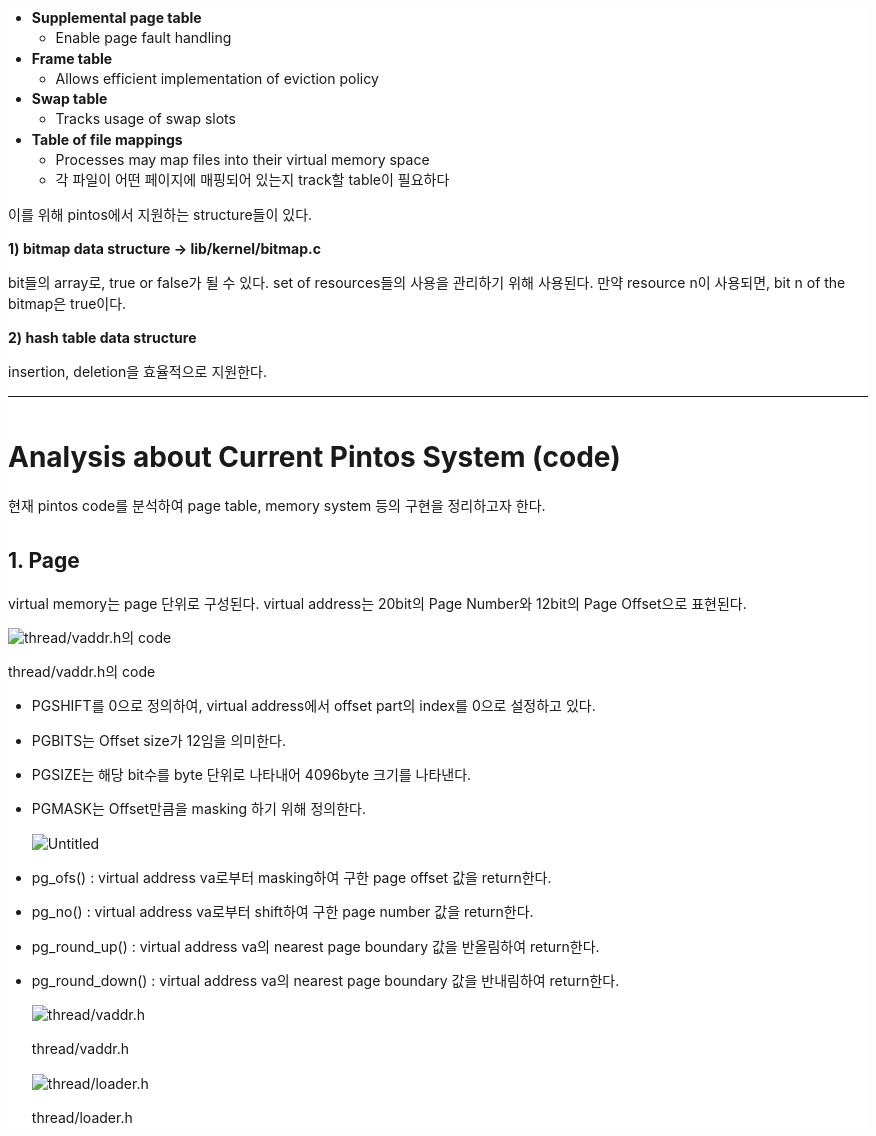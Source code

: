 - **Supplemental page table**
    - Enable page fault handling
- **Frame table**
    - Allows efficient implementation of eviction policy
- **Swap table**
    - Tracks usage of swap slots
- **Table of file mappings**
    - Processes may map files into their virtual memory space
    - 각 파일이 어떤 페이지에 매핑되어 있는지 track할 table이 필요하다

이를 위해 pintos에서 지원하는 structure들이 있다.

**1) bitmap data structure → lib/kernel/bitmap.c**

bit들의 array로, true or false가 될 수 있다. set of resources들의 사용을 관리하기 위해 사용된다. 만약 resource n이 사용되면, bit n of the bitmap은 true이다. 

**2) hash table data structure**

insertion, deletion을 효율적으로 지원한다.

---

# Analysis about Current Pintos System (code)

현재 pintos code를 분석하여 page table, memory system 등의 구현을 정리하고자 한다.

## 1. Page

virtual memory는 page 단위로 구성된다. virtual address는 20bit의 Page Number와 12bit의 Page Offset으로 표현된다. 

![thread/vaddr.h의 code](Project%203%20Virtual%20Memory%20b85eff11c5294a9a897b29604c6e53ac/Untitled%203.png)

thread/vaddr.h의 code

- PGSHIFT를 0으로 정의하여, virtual address에서 offset part의 index를 0으로 설정하고 있다.
- PGBITS는 Offset size가 12임을 의미한다.
- PGSIZE는 해당 bit수를 byte 단위로 나타내어 4096byte 크기를 나타낸다.
- PGMASK는 Offset만큼을 masking 하기 위해 정의한다.
    
    ![Untitled](Project%203%20Virtual%20Memory%20b85eff11c5294a9a897b29604c6e53ac/Untitled%204.png)
    
- pg_ofs() : virtual address va로부터 masking하여 구한 page offset 값을 return한다.
- pg_no() : virtual address va로부터 shift하여 구한 page number 값을 return한다.
- pg_round_up() : virtual address va의 nearest page boundary 값을 반올림하여 return한다.
- pg_round_down() : virtual address va의 nearest page boundary 값을 반내림하여 return한다.
    
    ![thread/vaddr.h](Project%203%20Virtual%20Memory%20b85eff11c5294a9a897b29604c6e53ac/Untitled%205.png)
    
    thread/vaddr.h
    
    ![thread/loader.h](Project%203%20Virtual%20Memory%20b85eff11c5294a9a897b29604c6e53ac/Untitled%206.png)
    
    thread/loader.h
    